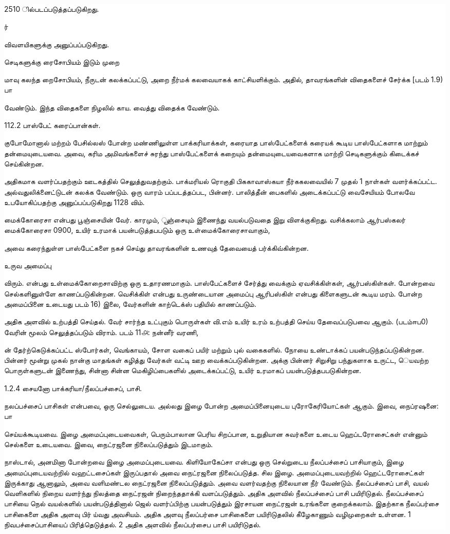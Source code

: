 2510 ில்‌படப்படுத்தப்படுகிறது.

ர்‌

விவளயிகளுக்கு அனுப்பப்படுகிறது.

செடிகளுக்கு ரைசோபியம்‌ இடும்‌ முறை

மாவு கலந்த றைசோபியம்‌, நீருடன்‌ கலக்கப்பட்டு, அறை நீர்மக்‌ கலவையாகக்‌ காட்சியளிக்கும்‌. அதில்‌, தாவரங்களின்‌ விதைகளைச்‌ சேர்க்க \[படம்‌ 1.9)
பா

வேண்டும்‌. இந்த விதைகளை நிழலில்‌ காய. வைத்து விதைக்க வேண்டும்‌.

112.2 பாஸ்பேட்‌ கரைப்பான்கள்‌.

குபோமோனால்‌ மற்றம்‌ பேசில்லஸ்‌ போன்ற மண்ணிலுள்ள பாக்கரியாக்கள்‌, கரையாத பாஸ்பேட்களைக்‌ கரையக்‌ கூடிய பாஸ்பேட்களாக மாற்றும்‌ தன்மையுடையவை. அவை, கரிம அமிவங்களைச்‌ சுரந்து பாஸ்பேட்களைக்‌ கறையும்‌ தன்மையுடையவைகளாக மாற்றி செடிகளுக்கும்‌ கிடைக்கச்‌ செய்கின்றன.

அதிகமாக வளர்ப்பதற்கும்‌ ஊடகத்தில்‌ செலுத்துவதற்கும்‌. பாக்மரியல்‌ ரொகுதி பிககாவாஸ்கயா நீர்ககலவையில்‌ 7 முதல்‌ 1 நாள்கள்‌ வளர்க்கப்பட்ட. அல்வதுலிக்னைட்டுடன்‌ கலக்க வேண்டும்‌. ஒரு வாரம்‌ பப்படத்தப்பட, பின்னர்‌. பாலித்தீன்‌ பைகளில்‌ அடைக்கப்பட்டு வைசேயியம்‌ போலவே உபயோகிப்பதற்கு அனுப்பப்படுகிறது 1128 விம்‌.

மைக்கோரைசா என்பது பூஞ்சையின்‌ வேர்‌. காரமும்‌, ூஞ்சையும்‌ இணைந்து வயல்படுவதை இறு விளக்குகிறது. வசிக்கலாம்‌ ஆர்பஸ்கலர்‌ மைக்கோரைசா 0900, உயிர்‌ உரமாக்‌ பயன்படுத்தபபடும்‌ ஒரு உள்மைக்கோரைசாவாகும்‌,

அவை கரைந்துள்ள பாஸ்பேட்களை நகச்‌ செய்து தாவரங்களின்‌ உணவுத்‌ தேவையைத்‌ பர்க்கிவ்கின்றன.

உருவ அமைப்பு

விரும்‌. என்பது உள்மைக்கோறைசாவிற்கு ஒரு உதாரணமாகும்‌. பாஸ்பேட்களைச்‌ சேர்த்து வைக்கும்‌ ஏவசிக்கிள்கள்‌, ஆர்பஸ்கிள்கள்‌. போன்றவை செல்களினுள்ளே காணப்படுகின்றன. வெசிக்கிள்‌ என்பது உருண்டையான அமைப்பு ஆரிபஸ்கிள்‌ என்பது கிளைகளுடன்‌ கூடிய மரம்‌. போன்ற அமைப்பினை உடையது படம்‌ 16) இலை, வேர்களின்‌ காற்டெக்ஸ்‌ பதியில்‌ காணப்படும்‌.

அதிக அளவில்‌ உற்பத்தி செய்தல்‌. வேர்‌ சார்ந்த உட்புகும்‌ பொருள்கள்‌ வி.எம்‌ உயிர்‌ உரம்‌ உற்பத்தி செய்ய தேவைப்படுபவை ஆகும்‌. (படம்ஈப0) வேரின்‌ மூலம்‌ செலுத்தப்படும்‌ விராம்‌.
படம்‌ 11௮: நன்னீர்‌ வரணி,

ன்‌ தேர்ற்கெடுக்கப்பட்ட ஸ்போர்கள்‌, வெங்காயம்‌, சோள வகைப்‌ பயிர்‌ மற்றும்‌ புல்‌ வகைகளில்‌. நோயை உண்டாக்கப்‌ பயன்படுந்தப்படுகின்றன. பின்னர்‌ மூன்று முகல்‌ நான்கு மாதங்கள்‌ கழித்து வேர்கள்‌ வட்டி ஊற வைக்கப்படுகின்றன. அக்கு பின்னர்‌ சிறுசிறு பந்துகளாக உருட்ட, ெயவற்ற பொருள்களுடன்‌ இணைந்து, சின்னா சின்ன மெகிழிப்பைகளில்‌ அடைக்கப்பட்டு, உயிர்‌ உரமாகப்‌ பயன்படுத்தபபடுகின்றன.

1.2.4 சையனோ பாக்கரியா/நீலப்பச்சைப்‌, பாசி.

நலப்பச்சைப்‌ பாசிகள்‌ என்பவை, ஒரு செல்லுடைய. அல்லது இழை போன்ற அமைப்பினையுடைய புரோகேரியோட்கள்‌ ஆகும்‌. இவை, நைப்ரஷனை:
பா

செய்யக்கூடியவை. இழை அமைப்புடையவைகள்‌, பெரும்பாலான பெரிய சிறப்பான, உறுதியான சுவர்களை உடைய ஹெப்டரோசைட்கள்‌ என்னும்‌ செல்களை உடையவை. இவை, நைட்ரஜனை நிலைப்படுத்தும்‌ இடமாகும்‌.

நாஸ்டால்‌, அனமினா போன்றவை இழை அமைப்புடையவை. கிளியோகேப்சா என்பது ஒரு செல்றுடைய நீலப்பச்சைப்‌ பாசியாகும்‌, இழை அமைப்புடையவற்றில்‌ வஹட்டசைப்கள்‌ இருப்பதால்‌ அவை நைட்ரஜனை நிலைப்படுத்த. சில இழை. அமைப்புடையவற்றில்‌ ஹெட்டரோசைட்கள்‌ இருக்காது ஆனாலும்‌, அவை வளிமண்டல நைட்ரஜனை நிலைப்படுத்தும்‌. அவை வளர்வதற்கு நிலையான நீர்‌ வேண்டும்‌. நீலப்பச்சைப்‌ பாசி, வயல்‌ வெளிகளில்‌ நிறைய வளர்ந்து நிலத்தை நைட்ரஜன்‌ நிறைந்ததாக்கி வளப்படுத்தும்‌. அதிக அளவில்‌ நீலப்பச்சைப்‌ பாசி பயிரிடுதல்‌. நீலப்பச்சைப்‌ பாசியை நெல்‌ வயல்களில்‌ பயன்படுத்தினால்‌ ஜெல்‌ வளர்ப்பிற்கு பயன்படுத்தும்‌ இரசாயன நைட்ரஜன்‌ உரங்களை குறைக்கலாம்‌. இதற்காக நீலப்பர்சை பாசிகைளை அதிக அளவு பிர்‌ ய்வது அவசியம்‌. அதிக அளவு நீலப்பர்சை பாசிகைளை பயிரிடுதலில்‌ கீழேகாணும்‌ வழிமுறைகள்‌ உள்ளன. 1 நிவபச்சைப்பாசியைப்‌ பிரித்தெடுத்தல்‌. 2 அதிக அளவில்‌ நீலப்பர்சைப பாசி பயிரிடுதல்‌.
